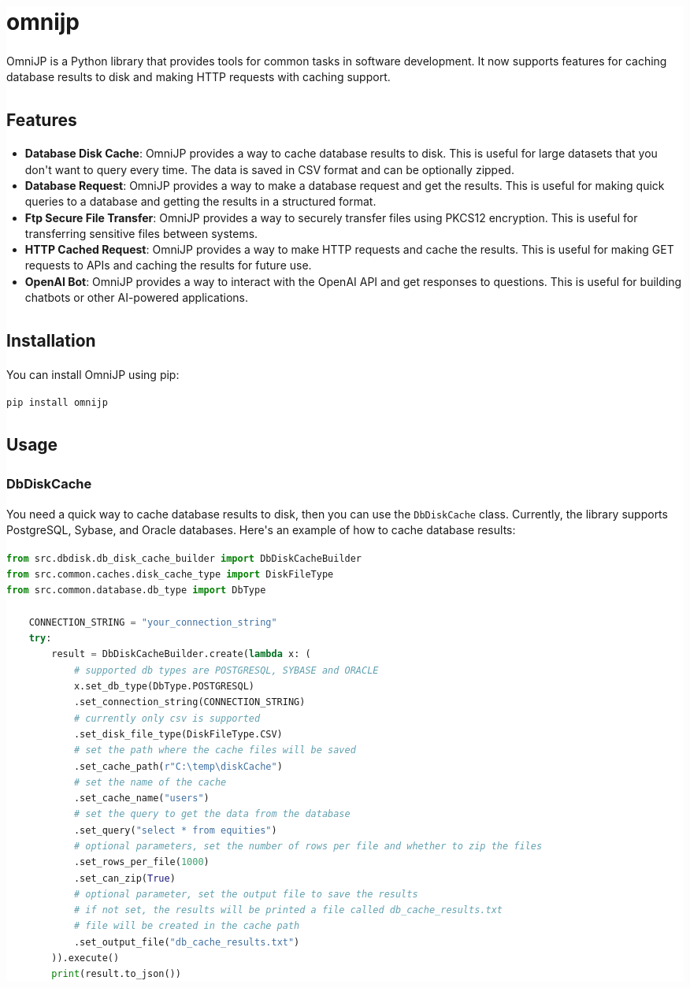 # omnijp
 OmniJP is a Python library that provides tools for common tasks in software development. 
It now supports features for caching database results to disk and making HTTP requests with caching support.

## Features

- **Database Disk Cache**: OmniJP provides a way to cache database results to disk. This is useful for large datasets that you don't want to query every time. The data is saved in CSV format and can be optionally zipped.
- **Database Request**: OmniJP provides a way to make a database request and get the results. This is useful for making quick queries to a database and getting the results in a structured format.
- **Ftp Secure File Transfer**: OmniJP provides a way to securely transfer files using PKCS12 encryption. This is useful for transferring sensitive files between systems.
- **HTTP Cached Request**: OmniJP provides a way to make HTTP requests and cache the results. This is useful for making GET requests to APIs and caching the results for future use.
- **OpenAI Bot**: OmniJP provides a way to interact with the OpenAI API and get responses to questions. This is useful for building chatbots or other AI-powered applications.

## Installation

You can install OmniJP using pip:

```bash
pip install omnijp
```

## Usage
### DbDiskCache

You need a quick way to cache database results to disk, then you can use the `DbDiskCache` class.
Currently, the library supports PostgreSQL, Sybase, and Oracle databases.
Here's an example of how to cache database results:

```python
from src.dbdisk.db_disk_cache_builder import DbDiskCacheBuilder
from src.common.caches.disk_cache_type import DiskFileType
from src.common.database.db_type import DbType

    CONNECTION_STRING = "your_connection_string"
    try:
        result = DbDiskCacheBuilder.create(lambda x: (
            # supported db types are POSTGRESQL, SYBASE and ORACLE
            x.set_db_type(DbType.POSTGRESQL)
            .set_connection_string(CONNECTION_STRING)
            # currently only csv is supported
            .set_disk_file_type(DiskFileType.CSV)
            # set the path where the cache files will be saved
            .set_cache_path(r"C:\temp\diskCache")
            # set the name of the cache
            .set_cache_name("users")
            # set the query to get the data from the database
            .set_query("select * from equities")
            # optional parameters, set the number of rows per file and whether to zip the files
            .set_rows_per_file(1000)
            .set_can_zip(True)
            # optional parameter, set the output file to save the results
            # if not set, the results will be printed a file called db_cache_results.txt
            # file will be created in the cache path 
            .set_output_file("db_cache_results.txt")
        )).execute()
        print(result.to_json())
```